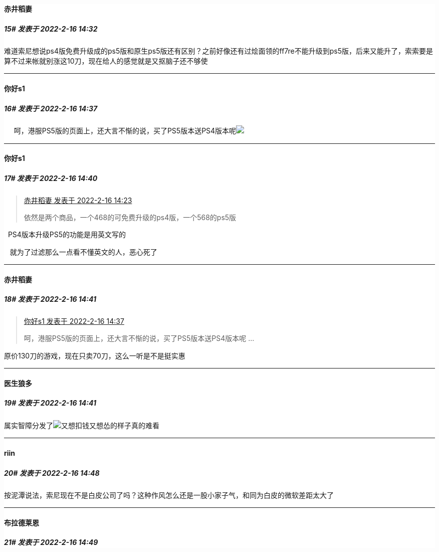 ####  赤井稻妻  
##### 15#       发表于 2022-2-16 14:32

难道索尼想说ps4版免费升级成的ps5版和原生ps5版还有区别？之前好像还有过烩面领的ff7re不能升级到ps5版，后来又能升了，索索要是算不过来帐就别涨这10刀，现在给人的感觉就是又抠脑子还不够使

*****

####  你好s1  
##### 16#       发表于 2022-2-16 14:37

     呵，港服PS5版的页面上，还大言不惭的说，买了PS5版本送PS4版本呢<img src="https://static.saraba1st.com/image/smiley/face2017/067.png" referrerpolicy="no-referrer">

*****

####  你好s1  
##### 17#       发表于 2022-2-16 14:40

<blockquote><a href="httphttps://bbs.saraba1st.com/2b/forum.php?mod=redirect&amp;goto=findpost&amp;pid=54711457&amp;ptid=2052907" target="_blank">赤井稻妻 发表于 2022-2-16 14:23</a>

依然是两个商品，一个468的可免费升级的ps4版，一个568的ps5版</blockquote>

  PS4版本升级PS5的功能是用英文写的

   就为了过滤那么一点看不懂英文的人，恶心死了

*****

####  赤井稻妻  
##### 18#       发表于 2022-2-16 14:41

<blockquote><a href="httphttps://bbs.saraba1st.com/2b/forum.php?mod=redirect&amp;goto=findpost&amp;pid=54711624&amp;ptid=2052907" target="_blank">你好s1 发表于 2022-2-16 14:37</a>

呵，港服PS5版的页面上，还大言不惭的说，买了PS5版本送PS4版本呢 ...</blockquote>
原价130刀的游戏，现在只卖70刀，这么一听是不是挺实惠

*****

####  医生狼多  
##### 19#       发表于 2022-2-16 14:41

属实智障分发了<img src="https://static.saraba1st.com/image/smiley/face2017/067.png" referrerpolicy="no-referrer">又想扣钱又想怂的样子真的难看

*****

####  riin  
##### 20#       发表于 2022-2-16 14:48

按泥潭说法，索尼现在不是白皮公司了吗？这种作风怎么还是一股小家子气，和同为白皮的微软差距太大了

*****

####  布拉德莱恩  
##### 21#       发表于 2022-2-16 14:49

